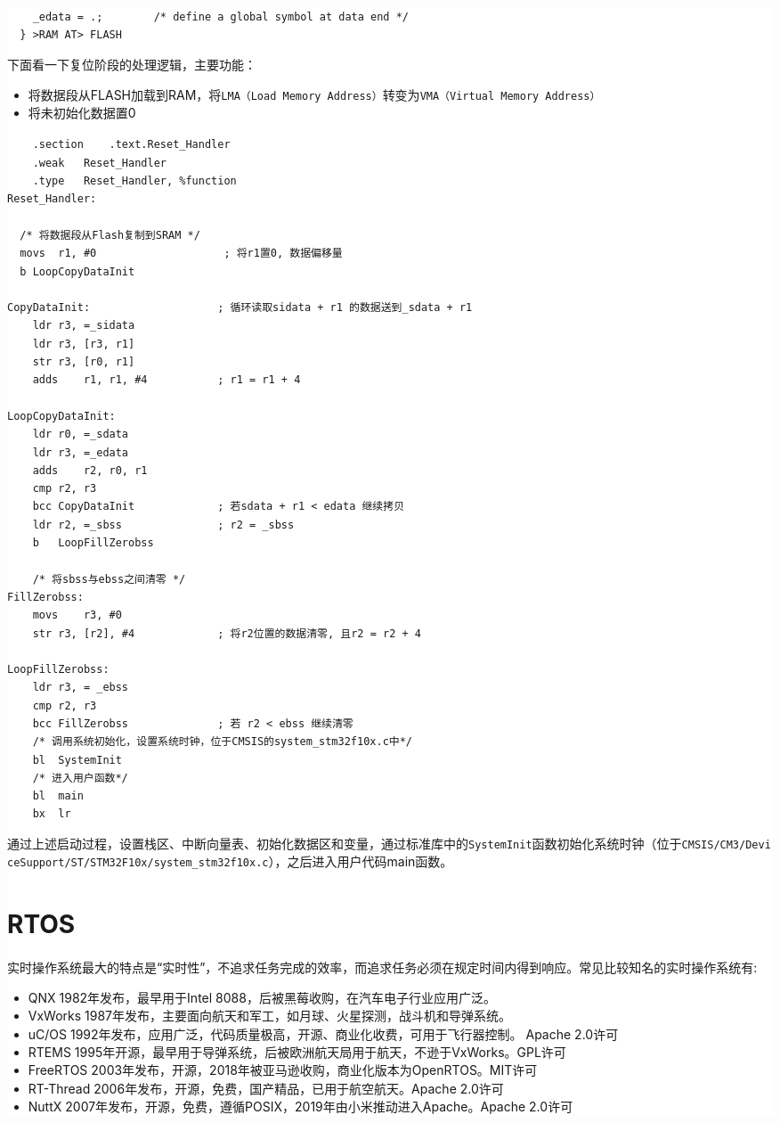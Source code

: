 ```linker-script
    _edata = .;        /* define a global symbol at data end */
  } >RAM AT> FLASH
```
下面看一下复位阶段的处理逻辑，主要功能：

- 将数据段从FLASH加载到RAM，将`LMA（Load Memory Address）`转变为`VMA（Virtual Memory Address）`
- 将未初始化数据置0
```armasm
    .section    .text.Reset_Handler
    .weak   Reset_Handler
    .type   Reset_Handler, %function
Reset_Handler:  

  /* 将数据段从Flash复制到SRAM */  
  movs  r1, #0                    ; 将r1置0, 数据偏移量
  b LoopCopyDataInit

CopyDataInit:                    ; 循环读取sidata + r1 的数据送到_sdata + r1
    ldr r3, =_sidata
    ldr r3, [r3, r1]
    str r3, [r0, r1]
    adds    r1, r1, #4           ; r1 = r1 + 4
    
LoopCopyDataInit:
    ldr r0, =_sdata
    ldr r3, =_edata
    adds    r2, r0, r1
    cmp r2, r3
    bcc CopyDataInit             ; 若sdata + r1 < edata 继续拷贝
    ldr r2, =_sbss               ; r2 = _sbss
    b   LoopFillZerobss

    /* 将sbss与ebss之间清零 */  
FillZerobss:
    movs    r3, #0
    str r3, [r2], #4             ; 将r2位置的数据清零, 且r2 = r2 + 4
    
LoopFillZerobss:
    ldr r3, = _ebss
    cmp r2, r3
    bcc FillZerobss              ; 若 r2 < ebss 继续清零
    /* 调用系统初始化，设置系统时钟，位于CMSIS的system_stm32f10x.c中*/
    bl  SystemInit    
    /* 进入用户函数*/
    bl  main
    bx  lr
```
通过上述启动过程，设置栈区、中断向量表、初始化数据区和变量，通过标准库中的`SystemInit`函数初始化系统时钟（位于`CMSIS/CM3/DeviceSupport/ST/STM32F10x/system_stm32f10x.c`），之后进入用户代码main函数。

# RTOS
实时操作系统最大的特点是“实时性”，不追求任务完成的效率，而追求任务必须在规定时间内得到响应。常见比较知名的实时操作系统有:
- QNX 1982年发布，最早用于Intel 8088，后被黑莓收购，在汽车电子行业应用广泛。
- VxWorks 1987年发布，主要面向航天和军工，如月球、火星探测，战斗机和导弹系统。
- uC/OS 1992年发布，应用广泛，代码质量极高，开源、商业化收费，可用于飞行器控制。 Apache 2.0许可
- RTEMS 1995年开源，最早用于导弹系统，后被欧洲航天局用于航天，不逊于VxWorks。GPL许可
- FreeRTOS 2003年发布，开源，2018年被亚马逊收购，商业化版本为OpenRTOS。MIT许可
- RT-Thread 2006年发布，开源，免费，国产精品，已用于航空航天。Apache 2.0许可
- NuttX 2007年发布，开源，免费，遵循POSIX，2019年由小米推动进入Apache。Apache 2.0许可
